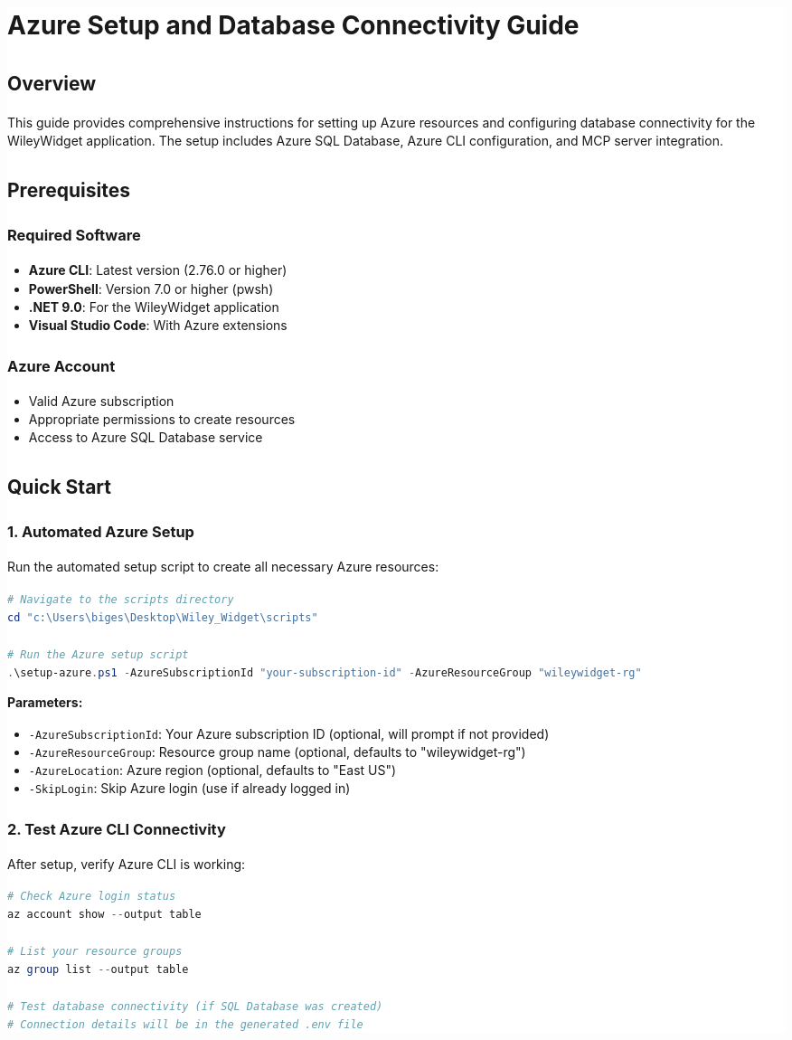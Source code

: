 # Azure Setup and Database Connectivity Guide

## Overview

This guide provides comprehensive instructions for setting up Azure resources and configuring database connectivity for the WileyWidget application. The setup includes Azure SQL Database, Azure CLI configuration, and MCP server integration.

## Prerequisites

### Required Software

- **Azure CLI**: Latest version (2.76.0 or higher)
- **PowerShell**: Version 7.0 or higher (pwsh)
- **.NET 9.0**: For the WileyWidget application
- **Visual Studio Code**: With Azure extensions

### Azure Account

- Valid Azure subscription
- Appropriate permissions to create resources
- Access to Azure SQL Database service

## Quick Start

### 1. Automated Azure Setup

Run the automated setup script to create all necessary Azure resources:

```powershell
# Navigate to the scripts directory
cd "c:\Users\biges\Desktop\Wiley_Widget\scripts"

# Run the Azure setup script
.\setup-azure.ps1 -AzureSubscriptionId "your-subscription-id" -AzureResourceGroup "wileywidget-rg"
```

**Parameters:**

- `-AzureSubscriptionId`: Your Azure subscription ID (optional, will prompt if not provided)
- `-AzureResourceGroup`: Resource group name (optional, defaults to "wileywidget-rg")
- `-AzureLocation`: Azure region (optional, defaults to "East US")
- `-SkipLogin`: Skip Azure login (use if already logged in)

### 2. Test Azure CLI Connectivity

After setup, verify Azure CLI is working:

```powershell
# Check Azure login status
az account show --output table

# List your resource groups
az group list --output table

# Test database connectivity (if SQL Database was created)
# Connection details will be in the generated .env file
```
